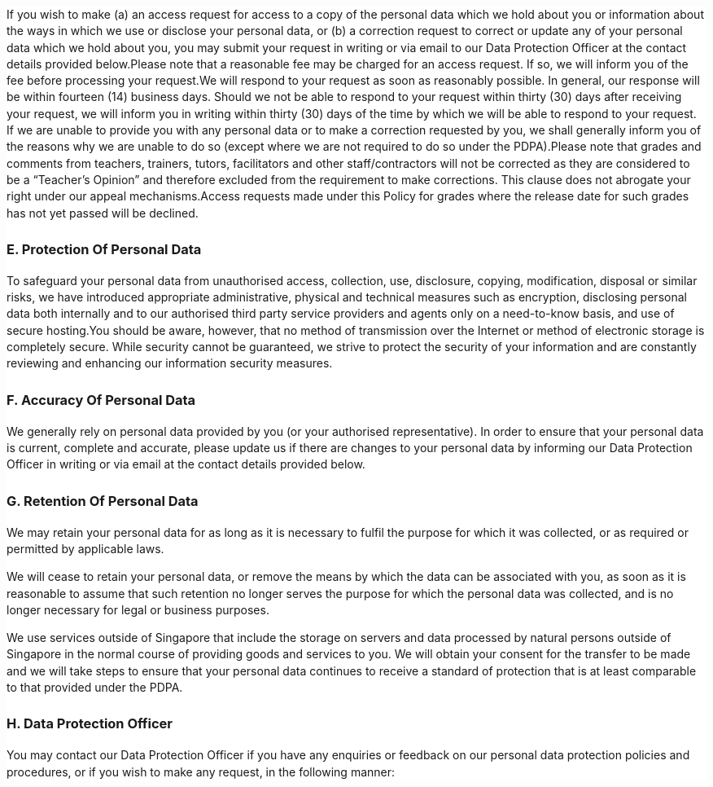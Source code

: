 If you wish to make (a) an access request for access to a copy of the personal data which we hold about you or information about the ways in which we use or disclose your personal data, or (b) a correction request to correct or update any of your personal data which we hold about you, you may submit your request in writing or via email to our Data Protection Officer at the contact details provided below.Please note that a reasonable fee may be charged for an access request. If so, we will inform you of the fee before processing your request.We will respond to your request as soon as reasonably possible. In general, our response will be within fourteen (14) business days. Should we not be able to respond to your request within thirty (30) days after receiving your request, we will inform you in writing within thirty (30) days of the time by which we will be able to respond to your request. If we are unable to provide you with any personal data or to make a correction requested by you, we shall generally inform you of the reasons why we are unable to do so (except where we are not required to do so under the PDPA).Please note that grades and comments from teachers, trainers, tutors, facilitators and other staff/contractors will not be corrected as they are considered to be a “Teacher’s Opinion” and therefore excluded from the requirement to make corrections. This clause does not abrogate your right under our appeal mechanisms.Access requests made under this Policy for grades where the release date for such grades has not yet passed will be declined.

### E. Protection Of Personal Data

To safeguard your personal data from unauthorised access, collection, use, disclosure, copying, modification, disposal or similar risks, we have introduced appropriate administrative, physical and technical measures such as encryption, disclosing personal data both internally and to our authorised third party service providers and agents only on a need-to-know basis, and use of secure hosting.You should be aware, however, that no method of transmission over the Internet or method of electronic storage is completely secure. While security cannot be guaranteed, we strive to protect the security of your information and are constantly reviewing and enhancing our information security measures.

### F. Accuracy Of Personal Data

We generally rely on personal data provided by you (or your authorised representative). In order to ensure that your personal data is current, complete and accurate, please update us if there are changes to your personal data by informing our Data Protection Officer in writing or via email at the contact details provided below.

### G. Retention Of Personal Data

We may retain your personal data for as long as it is necessary to fulfil the purpose for which it was collected, or as required or permitted by applicable laws.

We will cease to retain your personal data, or remove the means by which the data can be associated with you, as soon as it is reasonable to assume that such retention no longer serves the purpose for which the personal data was collected, and is no longer necessary for legal or business purposes.

We use services outside of Singapore that include the storage on servers and data processed by natural persons outside of Singapore in the normal course of providing goods and services to you. We will obtain your consent for the transfer to be made and we will take steps to ensure that your personal data continues to receive a standard of protection that is at least comparable to that provided under the PDPA.

### H. Data Protection Officer

You may contact our Data Protection Officer if you have any enquiries or feedback on our personal data protection policies and procedures, or if you wish to make any request, in the following manner:
